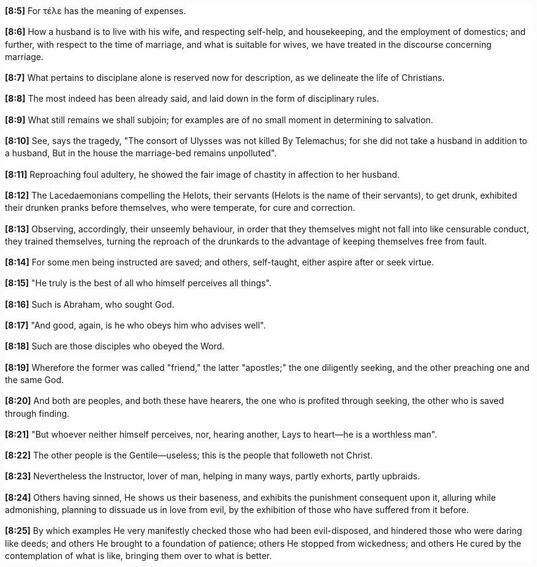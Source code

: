 **[8:5]** For τέλε has the meaning of expenses.

**[8:6]** How a husband is to live with his wife, and respecting self-help, and housekeeping, and the employment of domestics; and further, with respect to the time of marriage, and what is suitable for wives, we have treated in the discourse concerning marriage.

**[8:7]** What pertains to disciplane alone is reserved now for description, as we delineate the life of Christians.

**[8:8]** The most indeed has been already said, and laid down in the form of disciplinary rules.

**[8:9]** What still remains we shall subjoin; for examples are of no small moment in determining to salvation.

**[8:10]** See, says the tragedy,  "The consort of Ulysses was not killed By Telemachus; for she did not take a husband in addition to a husband, But in the house the marriage-bed remains unpolluted".

**[8:11]** Reproaching foul adultery, he showed the fair image of chastity in affection to her husband.

**[8:12]** The Lacedaemonians compelling the Helots, their servants (Helots is the name of their servants), to get drunk, exhibited their drunken pranks before themselves, who were temperate, for cure and correction.

**[8:13]** Observing, accordingly, their unseemly behaviour, in order that they themselves might not fall into like censurable conduct, they trained themselves,  turning the reproach of the drunkards to the advantage of keeping themselves free from fault.

**[8:14]** For some men being instructed are saved; and others, self-taught, either aspire after or seek virtue.

**[8:15]** "He truly is the best of all who himself perceives all things".

**[8:16]** Such is Abraham, who sought God.

**[8:17]** "And good, again, is he who obeys him who advises well".

**[8:18]** Such are those disciples who obeyed the Word.

**[8:19]** Wherefore the former was called "friend," the latter "apostles;" the one diligently seeking, and the other preaching one and the same God.

**[8:20]** And both are peoples, and both these have hearers, the one who is profited through seeking, the other who is saved through finding.

**[8:21]** "But whoever neither himself perceives, nor, hearing another, Lays to heart—he is a worthless man".

**[8:22]** The other people is the Gentile—useless; this is the people that followeth not Christ.

**[8:23]** Nevertheless the Instructor, lover of man, helping in many ways, partly exhorts, partly upbraids.

**[8:24]** Others having sinned, He shows us their baseness, and exhibits the punishment consequent upon it, alluring while admonishing, planning to dissuade us in love from evil, by the exhibition of those who have suffered from it before.

**[8:25]** By which examples He very manifestly checked those who had been evil-disposed, and hindered those who were daring like deeds; and others He brought to a foundation of patience; others He stopped from wickedness; and others He cured by the contemplation of what is like, bringing them over to what is better.
